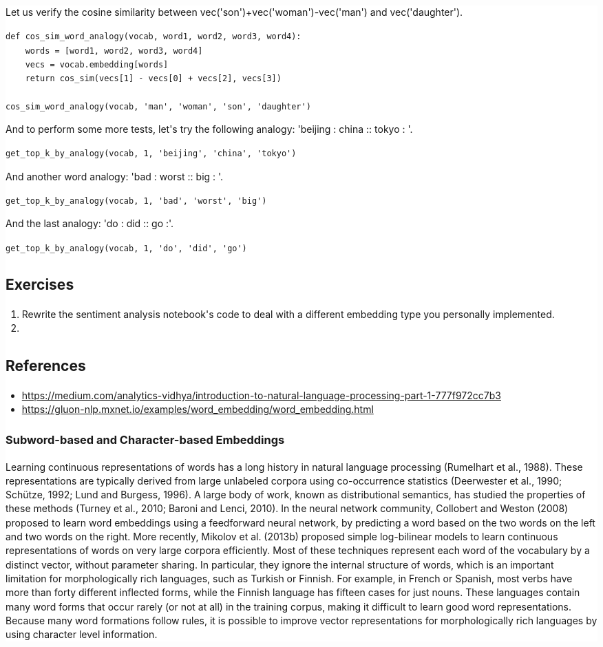 Let us verify the cosine similarity between vec('son')+vec('woman')-vec('man')
and vec('daughter').

```{.python .input}
def cos_sim_word_analogy(vocab, word1, word2, word3, word4):
    words = [word1, word2, word3, word4]
    vecs = vocab.embedding[words]
    return cos_sim(vecs[1] - vecs[0] + vecs[2], vecs[3])

cos_sim_word_analogy(vocab, 'man', 'woman', 'son', 'daughter')
```

And to perform some more tests, let's try the following analogy: 'beijing : china :: tokyo : '.

```{.python .input}
get_top_k_by_analogy(vocab, 1, 'beijing', 'china', 'tokyo')
```

And another word analogy: 'bad : worst :: big : '.

```{.python .input}
get_top_k_by_analogy(vocab, 1, 'bad', 'worst', 'big')
```

And the last analogy: 'do : did :: go :'.

```{.python .input}
get_top_k_by_analogy(vocab, 1, 'do', 'did', 'go')
```

## Exercises
1. Rewrite the sentiment analysis notebook's code to deal with a different embedding type you personally implemented.
2.

## References

- https://medium.com/analytics-vidhya/introduction-to-natural-language-processing-part-1-777f972cc7b3
- https://gluon-nlp.mxnet.io/examples/word_embedding/word_embedding.html





### Subword-based and Character-based Embeddings

Learning continuous representations of words has a long history in natural language processing (Rumelhart et al., 1988). These representations are typically derived from large unlabeled corpora using co-occurrence statistics (Deerwester et al., 1990; Schütze, 1992; Lund and Burgess, 1996). A large body of work, known as distributional semantics, has studied the properties of these methods (Turney et al., 2010; Baroni and Lenci, 2010). In the neural network community, Collobert and Weston (2008) proposed to learn word embeddings using a feedforward neural network, by predicting a word based on the two words on the left and two words on the right. More recently, Mikolov et al. (2013b) proposed simple log-bilinear models to learn continuous representations of words on very large corpora efficiently.
Most of these techniques represent each word of the vocabulary by a distinct vector, without parameter sharing. In particular, they ignore the internal structure of words, which is an important limitation for morphologically rich languages, such as Turkish or Finnish. For example, in French or Spanish, most verbs have more than forty different inflected forms, while the Finnish language has fifteen cases for just nouns. These languages contain many word forms that occur rarely (or not at all) in the training corpus, making it difficult to learn good word representations. Because many word formations follow rules, it is possible to improve vector representations for morphologically rich languages by using character level information.
